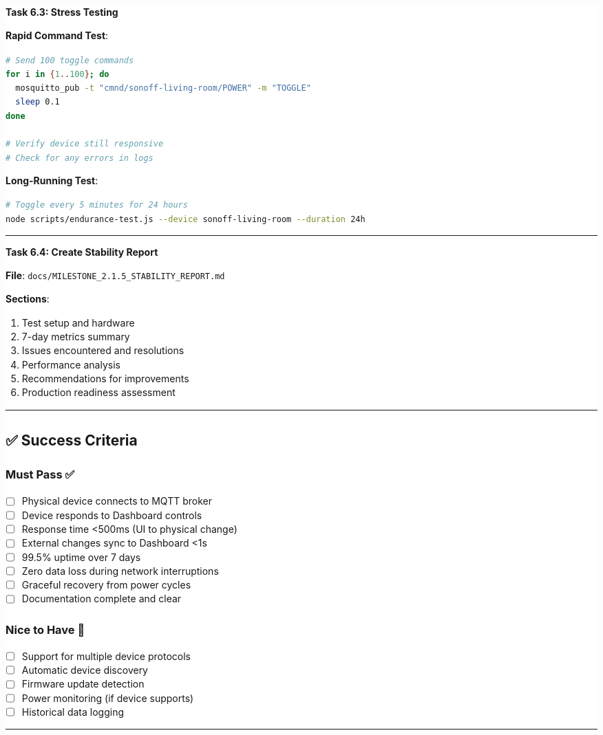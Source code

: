 
**Task 6.3: Stress Testing**

**Rapid Command Test**:

```bash
# Send 100 toggle commands
for i in {1..100}; do
  mosquitto_pub -t "cmnd/sonoff-living-room/POWER" -m "TOGGLE"
  sleep 0.1
done

# Verify device still responsive
# Check for any errors in logs
```

**Long-Running Test**:

```bash
# Toggle every 5 minutes for 24 hours
node scripts/endurance-test.js --device sonoff-living-room --duration 24h
```

---

**Task 6.4: Create Stability Report**

**File**: `docs/MILESTONE_2.1.5_STABILITY_REPORT.md`

**Sections**:

1. Test setup and hardware
2. 7-day metrics summary
3. Issues encountered and resolutions
4. Performance analysis
5. Recommendations for improvements
6. Production readiness assessment

---

## ✅ Success Criteria

### Must Pass ✅

- [ ] Physical device connects to MQTT broker
- [ ] Device responds to Dashboard controls
- [ ] Response time <500ms (UI to physical change)
- [ ] External changes sync to Dashboard <1s
- [ ] 99.5% uptime over 7 days
- [ ] Zero data loss during network interruptions
- [ ] Graceful recovery from power cycles
- [ ] Documentation complete and clear

### Nice to Have 🎨

- [ ] Support for multiple device protocols
- [ ] Automatic device discovery
- [ ] Firmware update detection
- [ ] Power monitoring (if device supports)
- [ ] Historical data logging

---